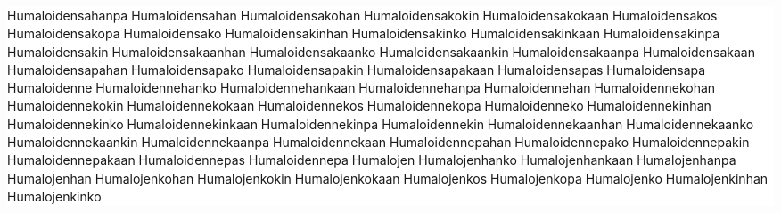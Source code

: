 Humaloidensahanpa
Humaloidensahan
Humaloidensakohan
Humaloidensakokin
Humaloidensakokaan
Humaloidensakos
Humaloidensakopa
Humaloidensako
Humaloidensakinhan
Humaloidensakinko
Humaloidensakinkaan
Humaloidensakinpa
Humaloidensakin
Humaloidensakaanhan
Humaloidensakaanko
Humaloidensakaankin
Humaloidensakaanpa
Humaloidensakaan
Humaloidensapahan
Humaloidensapako
Humaloidensapakin
Humaloidensapakaan
Humaloidensapas
Humaloidensapa
Humaloidenne
Humaloidennehanko
Humaloidennehankaan
Humaloidennehanpa
Humaloidennehan
Humaloidennekohan
Humaloidennekokin
Humaloidennekokaan
Humaloidennekos
Humaloidennekopa
Humaloidenneko
Humaloidennekinhan
Humaloidennekinko
Humaloidennekinkaan
Humaloidennekinpa
Humaloidennekin
Humaloidennekaanhan
Humaloidennekaanko
Humaloidennekaankin
Humaloidennekaanpa
Humaloidennekaan
Humaloidennepahan
Humaloidennepako
Humaloidennepakin
Humaloidennepakaan
Humaloidennepas
Humaloidennepa
Humalojen
Humalojenhanko
Humalojenhankaan
Humalojenhanpa
Humalojenhan
Humalojenkohan
Humalojenkokin
Humalojenkokaan
Humalojenkos
Humalojenkopa
Humalojenko
Humalojenkinhan
Humalojenkinko